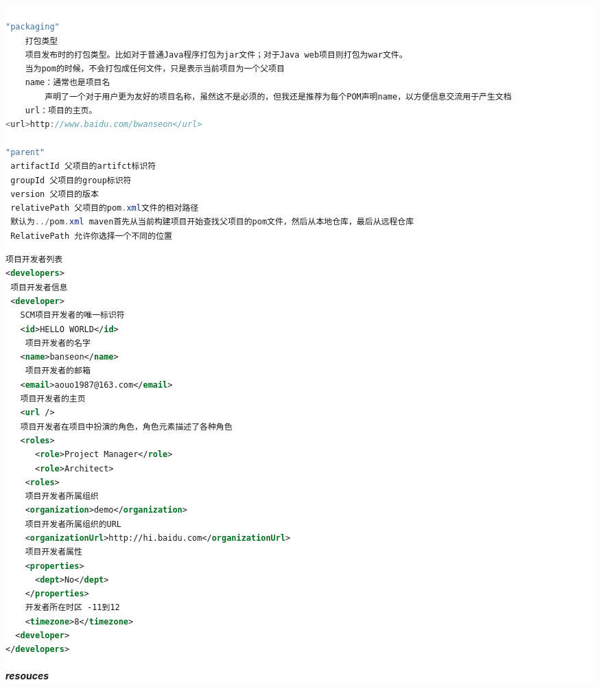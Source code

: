 ```java

"packaging"
    打包类型
    项目发布时的打包类型。比如对于普通Java程序打包为jar文件；对于Java web项目则打包为war文件。
    当为pom的时候，不会打包成任何文件，只是表示当前项目为一个父项目
    name：通常也是项目名
        声明了一个对于用户更为友好的项目名称，虽然这不是必须的，但我还是推荐为每个POM声明name，以方便信息交流用于产生文档
    url：项目的主页。
<url>http://www.baidu.com/bwanseon</url>

"parent"
 artifactId 父项目的artifct标识符
 groupId 父项目的group标识符
 version 父项目的版本
 relativePath 父项目的pom.xml文件的相对路径
 默认为../pom.xml maven首先从当前构建项目开始查找父项目的pom文件，然后从本地仓库，最后从远程仓库
 RelativePath 允许你选择一个不同的位置
```

```xml
项目开发者列表
<developers>
 项目开发者信息
 <developer>
   SCM项目开发者的唯一标识符
   <id>HELLO WORLD</id>
    项目开发者的名字
   <name>banseon</name>
    项目开发者的邮箱
   <email>aouo1987@163.com</email>
   项目开发者的主页
   <url />
   项目开发者在项目中扮演的角色，角色元素描述了各种角色
   <roles>
      <role>Project Manager</role>
      <role>Architect>
    <roles>
    项目开发者所属组织
    <organization>demo</organization>
    项目开发者所属组织的URL
    <organizationUrl>http://hi.baidu.com</organizationUrl>
    项目开发者属性
    <properties>
      <dept>No</dept>
    </properties>
    开发者所在时区 -11到12
    <timezone>8</timezone>
  <developer>
</developers>
```

##### resouces
